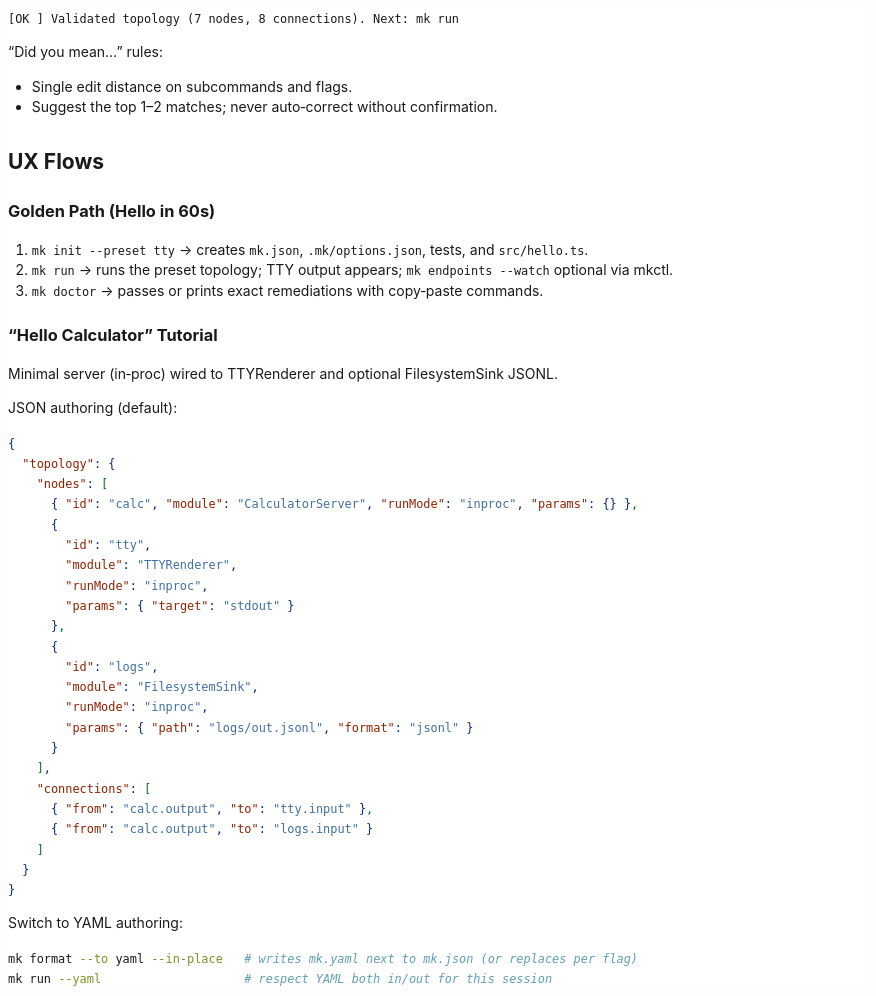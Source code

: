 ```
[OK ] Validated topology (7 nodes, 8 connections). Next: mk run
```

“Did you mean…” rules:

- Single edit distance on subcommands and flags.
- Suggest the top 1–2 matches; never auto‑correct without confirmation.

## UX Flows

### Golden Path (Hello in 60s)

1. `mk init --preset tty` → creates `mk.json`, `.mk/options.json`, tests, and `src/hello.ts`.
2. `mk run` → runs the preset topology; TTY output appears; `mk endpoints --watch` optional via mkctl.
3. `mk doctor` → passes or prints exact remediations with copy‑paste commands.

### “Hello Calculator” Tutorial

Minimal server (in‑proc) wired to TTYRenderer and optional FilesystemSink JSONL.

JSON authoring (default):

```json
{
  "topology": {
    "nodes": [
      { "id": "calc", "module": "CalculatorServer", "runMode": "inproc", "params": {} },
      {
        "id": "tty",
        "module": "TTYRenderer",
        "runMode": "inproc",
        "params": { "target": "stdout" }
      },
      {
        "id": "logs",
        "module": "FilesystemSink",
        "runMode": "inproc",
        "params": { "path": "logs/out.jsonl", "format": "jsonl" }
      }
    ],
    "connections": [
      { "from": "calc.output", "to": "tty.input" },
      { "from": "calc.output", "to": "logs.input" }
    ]
  }
}
```

Switch to YAML authoring:

```bash
mk format --to yaml --in-place   # writes mk.yaml next to mk.json (or replaces per flag)
mk run --yaml                    # respect YAML both in/out for this session
```

